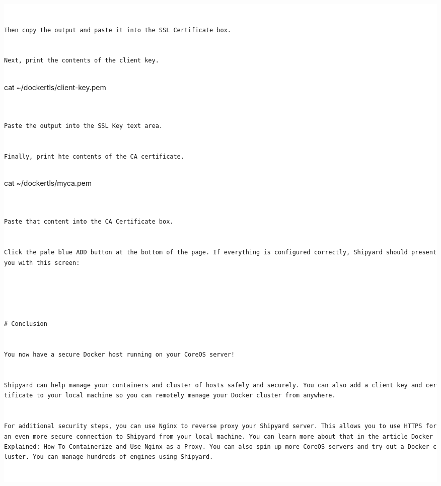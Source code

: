
```


Then copy the output and paste it into the SSL Certificate box.


Next, print the contents of the client key.


```
cat ~/dockertls/client-key.pem


```


Paste the output into the SSL Key text area.


Finally, print hte contents of the CA certificate.


```
cat ~/dockertls/myca.pem


```


Paste that content into the CA Certificate box.


Click the pale blue ADD button at the bottom of the page. If everything is configured correctly, Shipyard should present you with this screen:





# Conclusion


You now have a secure Docker host running on your CoreOS server!


Shipyard can help manage your containers and cluster of hosts safely and securely. You can also add a client key and certificate to your local machine so you can remotely manage your Docker cluster from anywhere.


For additional security steps, you can use Nginx to reverse proxy your Shipyard server. This allows you to use HTTPS for an even more secure connection to Shipyard from your local machine. You can learn more about that in the article Docker Explained: How To Containerize and Use Nginx as a Proxy. You can also spin up more CoreOS servers and try out a Docker cluster. You can manage hundreds of engines using Shipyard.


